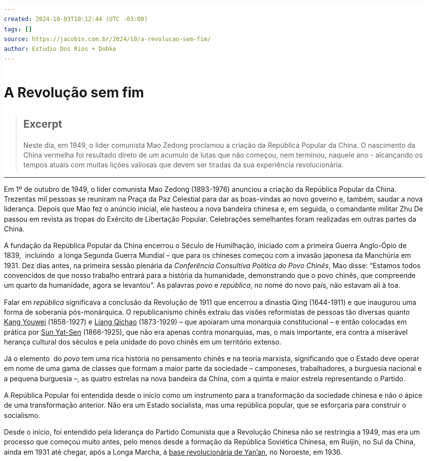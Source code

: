 ```yaml
---
created: 2024-10-03T10:12:44 (UTC -03:00)
tags: []
source: https://jacobin.com.br/2024/10/a-revolucao-sem-fim/
author: Estudio Dos Rios + Dobke
---
```


# A Revolução sem fim

> ## Excerpt
> Neste dia, em 1949, o líder comunista Mao Zedong proclamou a criação da República Popular da China. O nascimento da China vermelha foi resultado direto de um acumulo de lutas que não começou, nem terminou, naquele ano - alcançando os tempos atuais com muitas lições valiosas que devem ser tiradas da sua experiência revolucionária.

---
Em 1º de outubro de 1949, o líder comunista Mao Zedong (1893-1976) anunciou a criação da República Popular da China. Trezentas mil pessoas se reuniram na Praça da Paz Celestial para dar as boas-vindas ao novo governo e, também, saudar a nova liderança. Depois que Mao fez o anúncio inicial, ele hasteou a nova bandeira chinesa e, em seguida, o comandante militar Zhu De passou em revista as tropas do Exército de Libertação Popular. Celebrações semelhantes foram realizadas em outras partes da China. 

A fundação da República Popular da China encerrou o Século de Humilhação, iniciado com a primeira Guerra Anglo-Ópio de 1839,  incluindo  a longa Segunda Guerra Mundial – que para os chineses começou com a invasão japonesa da Manchúria em 1931. Dez dias antes, na primeira sessão plenária da _Conferência Consultiva Política do Povo Chinês_, Mao disse: “Estamos todos convencidos de que nosso trabalho entrará para a história da humanidade, demonstrando que o povo chinês, que compreende um quarto da humanidade, agora se levantou”. As palavras _povo_ e _república_, no nome do novo país, não estavam ali à toa.

Falar em _república_ significava a conclusão da Revolução de 1911 que encerrou a dinastia Qing (1644-1911) e que inaugurou uma forma de soberania pós-monárquica. O republicanismo chinês extraiu das visões reformistas de pessoas tão diversas quanto [Kang Youwei](https://theconversation.com/kang-youwei-the-revolutionary-thinker-behind-modern-chinas-transformation-231413) (1858-1927) e [Liang Qichao](https://www.sixthtone.com/news/1012660) (1873-1929) – que apoiaram uma monarquia constitucional – e então colocadas em prática por [Sun Yat-Sen](https://www.marxists.org/portugues/sun-yat-sen/1924/03/index.htm) (1866-1925), que não era apenas contra monarquias, mas, o mais importante, era contra a miserável herança cultural dos séculos e pela unidade do povo chinês em um território extenso. 

Já o elemento  do _povo_ tem uma rica história no pensamento chinês e na teoria marxista, significando que o Estado deve operar em nome de uma gama de classes que formam a maior parte da sociedade – camponeses, trabalhadores, a burguesia nacional e a pequena burguesia –, as quatro estrelas na nova bandeira da China, com a quinta e maior estrela representando o Partido.

A República Popular foi entendida desde o início como um instrumento para a transformação da sociedade chinesa e não o ápice de uma transformação anterior. Não era um Estado socialista, mas uma república popular, que se esforçaria para construir o socialismo. 

Desde o início, foi entendido pela liderança do Partido Comunista que a Revolução Chinesa não se restringia a 1949, mas era um processo que começou muito antes, pelo menos desde a formação da República Soviética Chinesa, em Ruijin, no Sul da China, ainda em 1931 até chegar, após a Longa Marcha, à [base revolucionária de Yan’an](https://jacobin.com.br/2023/07/o-jornalista-que-apresentou-mao-zedong-ao-mundo/), no Noroeste, em 1936.
